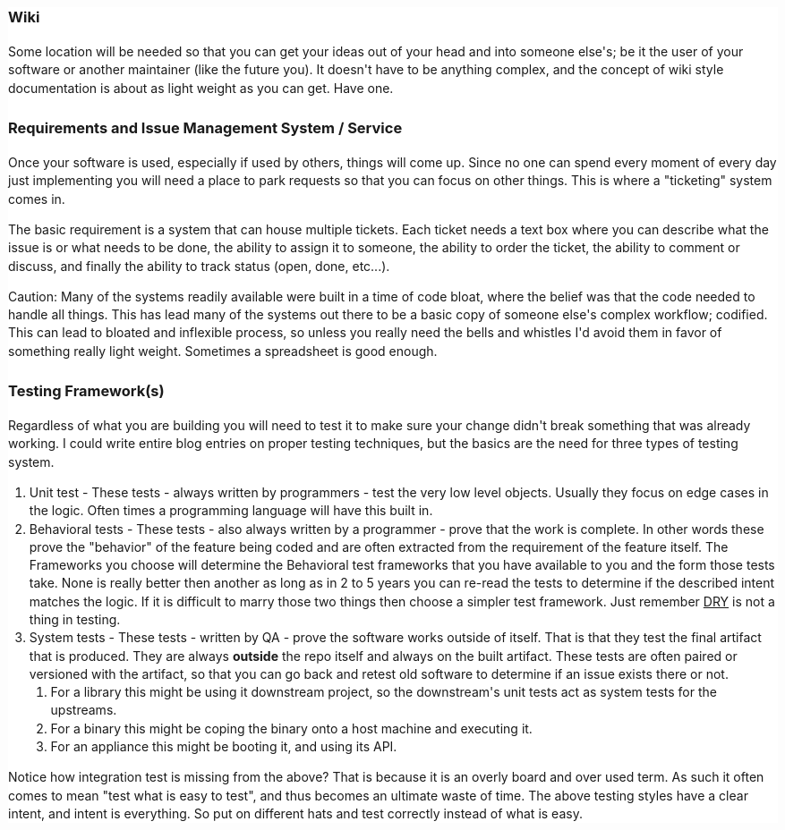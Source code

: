 ### Wiki

Some location will be needed so that you can get your ideas out of your head and into someone else's; be it the user of your software or another maintainer (like the future you). It doesn't have to be anything complex, and the concept of wiki style documentation is about as light weight as you can get. Have one.

### Requirements and Issue Management System / Service

Once your software is used, especially if used by others, things will come up. Since no one can spend every moment of every day just implementing you will need a place to park requests so that you can focus on other things. This is where a "ticketing" system comes in.

The basic requirement is a system that can house multiple tickets. Each ticket needs a text box where you can describe what the issue is or what needs to be done, the ability to assign it to someone, the ability to order the ticket, the ability to comment or discuss, and finally the ability to track status (open, done, etc...).

Caution: Many of the systems readily available were built in a time of code bloat, where the belief was that the code needed to handle all things. This has lead many of the systems out there to be a basic copy of someone else's complex workflow; codified. This can lead to bloated and inflexible process, so unless you really need the bells and whistles I'd avoid them in favor of something really light weight. Sometimes a spreadsheet is good enough.

### Testing Framework(s)

Regardless of what you are building you will need to test it to make sure your change didn't break something that was already working. I could write entire blog entries on proper testing techniques, but the basics are the need for three types of testing system.

1. Unit test - These tests - always written by programmers - test the very low level objects. Usually they focus on edge cases in the logic. Often times a programming language will have this built in.
2. Behavioral tests - These tests - also always written by a programmer - prove that the work is complete. In other words these prove the "behavior" of the feature being coded and are often extracted from the requirement of the feature itself. The Frameworks you choose will determine the Behavioral test frameworks that you have available to you and the form those tests take. None is really better then another as long as in 2 to 5 years you can re-read the tests to determine if the described intent matches the logic. If it is difficult to marry those two things then choose a simpler test framework. Just remember [DRY](https://en.wikipedia.org/wiki/Don%27t_repeat_yourself) is not a thing in testing.
3. System tests - These tests - written by QA - prove the software works outside of itself. That is that they test the final artifact that is produced. They are always **outside** the repo itself and always on the built artifact. These tests are often paired or versioned with the artifact, so that you can go back and retest old software to determine if an issue exists there or not.
    1. For a library this might be using it downstream project, so the downstream's unit tests act as system tests for the upstreams.
    2. For a binary this might be coping the binary onto a host machine and executing it.
    3. For an appliance this might be booting it, and using its API.

Notice how integration test is missing from the above? That is because it is an overly board and over used term. As such it often comes to mean "test what is easy to test", and thus becomes an ultimate waste of time. The above testing styles have a clear intent, and intent is everything. So put on different hats and test correctly instead of what is easy.
